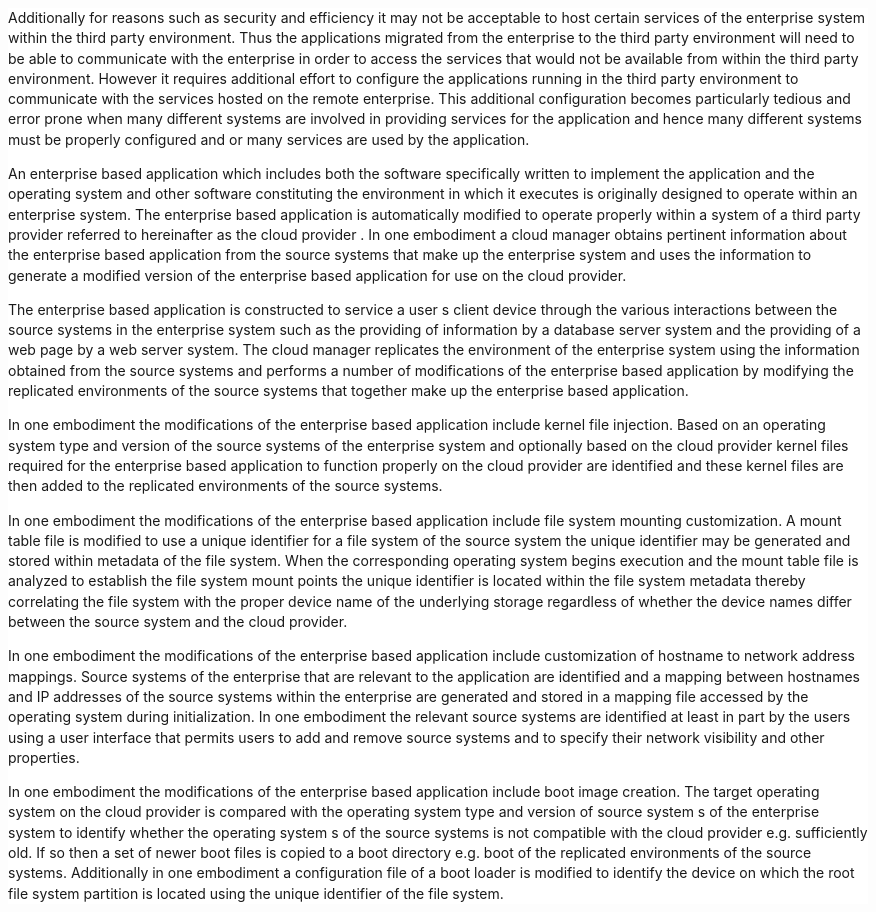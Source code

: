 Additionally for reasons such as security and efficiency it may not be acceptable to host certain services of the enterprise system within the third party environment. Thus the applications migrated from the enterprise to the third party environment will need to be able to communicate with the enterprise in order to access the services that would not be available from within the third party environment. However it requires additional effort to configure the applications running in the third party environment to communicate with the services hosted on the remote enterprise. This additional configuration becomes particularly tedious and error prone when many different systems are involved in providing services for the application and hence many different systems must be properly configured and or many services are used by the application.

An enterprise based application which includes both the software specifically written to implement the application and the operating system and other software constituting the environment in which it executes is originally designed to operate within an enterprise system. The enterprise based application is automatically modified to operate properly within a system of a third party provider referred to hereinafter as the cloud provider . In one embodiment a cloud manager obtains pertinent information about the enterprise based application from the source systems that make up the enterprise system and uses the information to generate a modified version of the enterprise based application for use on the cloud provider.

The enterprise based application is constructed to service a user s client device through the various interactions between the source systems in the enterprise system such as the providing of information by a database server system and the providing of a web page by a web server system. The cloud manager replicates the environment of the enterprise system using the information obtained from the source systems and performs a number of modifications of the enterprise based application by modifying the replicated environments of the source systems that together make up the enterprise based application.

In one embodiment the modifications of the enterprise based application include kernel file injection. Based on an operating system type and version of the source systems of the enterprise system and optionally based on the cloud provider kernel files required for the enterprise based application to function properly on the cloud provider are identified and these kernel files are then added to the replicated environments of the source systems.

In one embodiment the modifications of the enterprise based application include file system mounting customization. A mount table file is modified to use a unique identifier for a file system of the source system the unique identifier may be generated and stored within metadata of the file system. When the corresponding operating system begins execution and the mount table file is analyzed to establish the file system mount points the unique identifier is located within the file system metadata thereby correlating the file system with the proper device name of the underlying storage regardless of whether the device names differ between the source system and the cloud provider.

In one embodiment the modifications of the enterprise based application include customization of hostname to network address mappings. Source systems of the enterprise that are relevant to the application are identified and a mapping between hostnames and IP addresses of the source systems within the enterprise are generated and stored in a mapping file accessed by the operating system during initialization. In one embodiment the relevant source systems are identified at least in part by the users using a user interface that permits users to add and remove source systems and to specify their network visibility and other properties.

In one embodiment the modifications of the enterprise based application include boot image creation. The target operating system on the cloud provider is compared with the operating system type and version of source system s of the enterprise system to identify whether the operating system s of the source systems is not compatible with the cloud provider e.g. sufficiently old. If so then a set of newer boot files is copied to a boot directory e.g. boot of the replicated environments of the source systems. Additionally in one embodiment a configuration file of a boot loader is modified to identify the device on which the root file system partition is located using the unique identifier of the file system.
